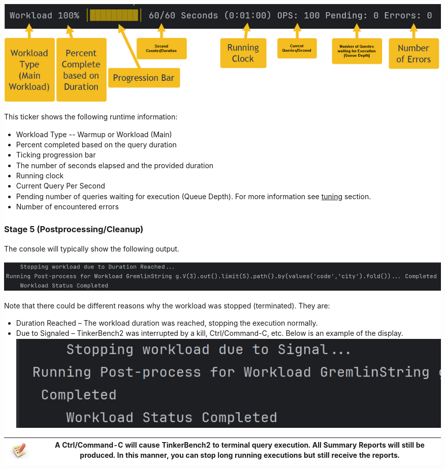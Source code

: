 ![](media/ConsoleWorkLoadProgressionBar.png)

This ticker shows the following runtime information:

-   Workload Type -- Warmup or Workload (Main)
-   Percent completed based on the query duration
-   Ticking progression bar
-   The number of seconds elapsed and the provided duration
-   Running clock
-   Current Query Per Second
-   Pending number of queries waiting for execution (Queue Depth). For more information see [tuning](./tuning.md) section.
-   Number of encountered errors

### Stage 5 (Postprocessing/Cleanup)

The console will typically show the following output.

![](media/ConsoleStage5normal.png)

Note that there could be different reasons why the workload was stopped (terminated). They are:

-   Duration Reached – The workload duration was reached, stopping the execution normally.
-   Due to Signaled – TinkerBench2 was interrupted by a kill, Ctrl/Command-C, etc. Below is an example of the display.
    ![A black screen with white text AI-generated content may be incorrect.](media/ConsoleStageSignal.png)

| ![A yellow post-it note with a red pin AI-generated content may be incorrect.](media/NotePencil.png) | A Ctrl/Command-C will cause TinkerBench2 to terminal query execution. All Summary Reports will still be produced. In this manner, you can stop long running executions but still receive the reports. |
|------------------------------------------------------------------------------------------------------|-------------------------------------------------------------------------------------------------------------------------------------------------------------------------------------------------------|
